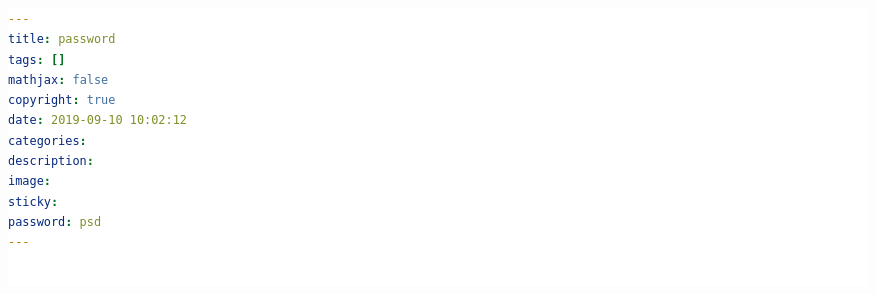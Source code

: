 ```yaml
---
title: password
tags: []
mathjax: false
copyright: true
date: 2019-09-10 10:02:12
categories:
description:
image:
sticky:
password: psd
---
```

<p class="description"></p>
<img src="https://" alt="" style="width:100%" />


